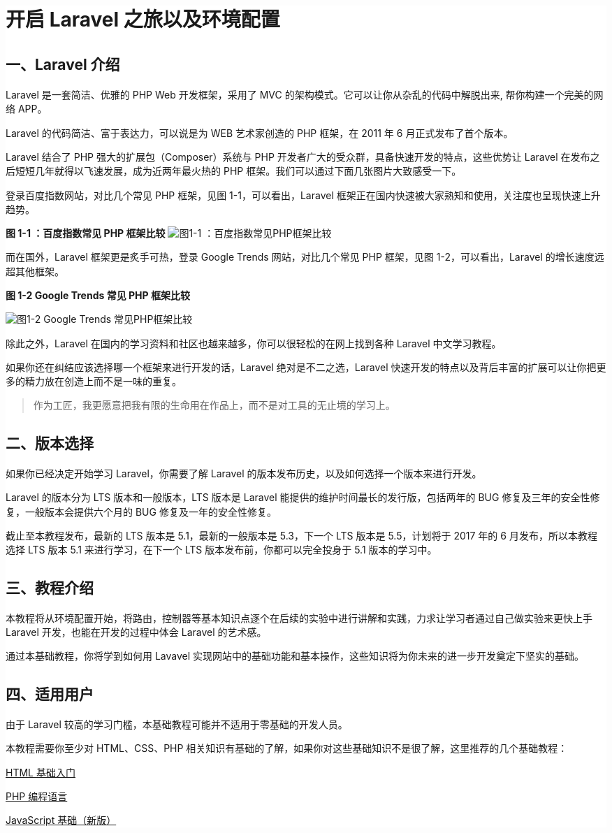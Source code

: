 # 开启 Laravel 之旅以及环境配置

## 一、Laravel 介绍

Laravel 是一套简洁、优雅的 PHP Web 开发框架，采用了 MVC 的架构模式。它可以让你从杂乱的代码中解脱出来, 帮你构建一个完美的网络 APP。

Laravel 的代码简洁、富于表达力，可以说是为 WEB 艺术家创造的 PHP 框架，在 2011 年 6 月正式发布了首个版本。

Laravel 结合了 PHP 强大的扩展包（Composer）系统与 PHP 开发者广大的受众群，具备快速开发的特点，这些优势让 Laravel 在发布之后短短几年就得以飞速发展，成为近两年最火热的 PHP 框架。我们可以通过下面几张图片大致感受一下。

登录百度指数网站，对比几个常见 PHP 框架，见图 1-1，可以看出，Laravel 框架正在国内快速被大家熟知和使用，关注度也呈现快速上升趋势。

**图 1-1 ：百度指数常见 PHP 框架比较** ![图1-1 ：百度指数常见PHP框架比较](https://dn-anything-about-doc.qbox.me/document-uid325811labid2410timestamp1482288440786.png/wm)

而在国外，Laravel 框架更是炙手可热，登录 Google Trends 网站，对比几个常见 PHP 框架，见图 1-2，可以看出，Laravel 的增长速度远超其他框架。

**图 1-2 Google Trends 常见 PHP 框架比较**

![图1-2 Google Trends 常见PHP框架比较](https://dn-anything-about-doc.qbox.me/document-uid325811labid2410timestamp1482288446510.png/wm)

除此之外，Laravel 在国内的学习资料和社区也越来越多，你可以很轻松的在网上找到各种 Laravel 中文学习教程。

如果你还在纠结应该选择哪一个框架来进行开发的话，Laravel 绝对是不二之选，Laravel 快速开发的特点以及背后丰富的扩展可以让你把更多的精力放在创造上而不是一味的重复。

> 作为工匠，我更愿意把我有限的生命用在作品上，而不是对工具的无止境的学习上。

## 二、版本选择

如果你已经决定开始学习 Laravel，你需要了解 Laravel 的版本发布历史，以及如何选择一个版本来进行开发。

Laravel 的版本分为 LTS 版本和一般版本，LTS 版本是 Laravel 能提供的维护时间最长的发行版，包括两年的 BUG 修复及三年的安全性修复，一般版本会提供六个月的 BUG 修复及一年的安全性修复。

截止至本教程发布，最新的 LTS 版本是 5.1，最新的一般版本是 5.3，下一个 LTS 版本是 5.5，计划将于 2017 年的 6 月发布，所以本教程选择 LTS 版本 5.1 来进行学习，在下一个 LTS 版本发布前，你都可以完全投身于 5.1 版本的学习中。

## 三、教程介绍

本教程将从环境配置开始，将路由，控制器等基本知识点逐个在后续的实验中进行讲解和实践，力求让学习者通过自己做实验来更快上手 Laravel 开发，也能在开发的过程中体会 Laravel 的艺术感。

通过本基础教程，你将学到如何用 Lavavel 实现网站中的基础功能和基本操作，这些知识将为你未来的进一步开发奠定下坚实的基础。

## 四、适用用户

由于 Laravel 较高的学习门槛，本基础教程可能并不适用于零基础的开发人员。

本教程需要你至少对 HTML、CSS、PHP 相关知识有基础的了解，如果你对这些基础知识不是很了解，这里推荐的几个基础教程：

[HTML 基础入门](https://www.shiyanlou.com/courses/19)

[PHP 编程语言](https://www.shiyanlou.com/courses/23)

[JavaScript 基础（新版）](https://www.shiyanlou.com/courses/21)
